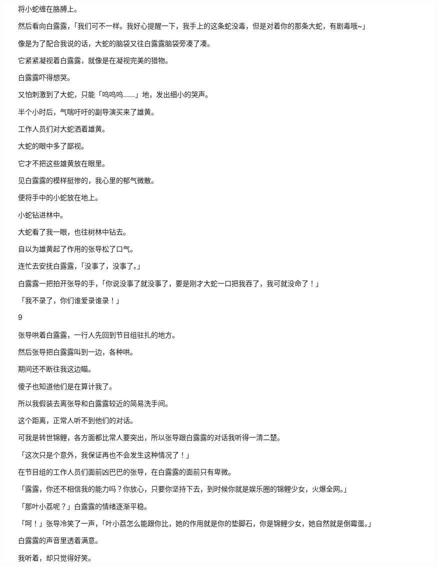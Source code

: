 &emsp;&emsp;将小蛇缠在胳膊上。  
  
&emsp;&emsp;然后看向白露露，「我们可不一样。我好心提醒一下，我手上的这条蛇没毒，但是对着你的那条大蛇，有剧毒哦~」  
  
&emsp;&emsp;像是为了配合我说的话，大蛇的脑袋又往白露露脑袋旁凑了凑。  
  
&emsp;&emsp;它紧紧凝视着白露露，就像是在凝视完美的猎物。  
  
&emsp;&emsp;白露露吓得想哭。  
  
&emsp;&emsp;又怕刺激到了大蛇，只能「呜呜呜……」地，发出细小的哭声。  
  
&emsp;&emsp;半个小时后，气喘吁吁的副导演买来了雄黄。  
  
&emsp;&emsp;工作人员们对大蛇洒着雄黄。  
  
&emsp;&emsp;大蛇的眼中多了鄙视。  
  
&emsp;&emsp;它才不把这些雄黄放在眼里。  
  
&emsp;&emsp;见白露露的模样挺惨的，我心里的郁气微散。  
  
&emsp;&emsp;便将手中的小蛇放在地上。  
  
&emsp;&emsp;小蛇钻进林中。  
  
&emsp;&emsp;大蛇看了我一眼，也往树林中钻去。  
  
&emsp;&emsp;自以为雄黄起了作用的张导松了口气。  
  
&emsp;&emsp;连忙去安抚白露露，「没事了，没事了。」  
  
&emsp;&emsp;白露露一把拍开张导的手，「你说没事了就没事了，要是刚才大蛇一口把我吞了，我可就没命了！」  
  
&emsp;&emsp;「我不录了，你们谁爱录谁录！」  
  
&emsp;&emsp;9  
  
&emsp;&emsp;张导哄着白露露，一行人先回到节目组驻扎的地方。  
  
&emsp;&emsp;然后张导把白露露叫到一边，各种哄。  
  
&emsp;&emsp;期间还不断往我这边瞄。  
  
&emsp;&emsp;傻子也知道他们是在算计我了。  
  
&emsp;&emsp;所以我假装去离张导和白露露较近的简易洗手间。  
  
&emsp;&emsp;这个距离，正常人听不到他们的对话。  
  
&emsp;&emsp;可我是转世锦鲤，各方面都比常人要突出，所以张导跟白露露的对话我听得一清二楚。  
  
&emsp;&emsp;「这次只是个意外，我保证再也不会发生这种情况了！」  
  
&emsp;&emsp;在节目组的工作人员们面前凶巴巴的张导，在白露露的面前只有卑微。  
  
&emsp;&emsp;「露露，你还不相信我的能力吗？你放心，只要你坚持下去，到时候你就是娱乐圈的锦鲤少女，火爆全网。」  
  
&emsp;&emsp;「那叶小荔呢？」白露露的情绪逐渐平稳。  
  
&emsp;&emsp;「呵！」张导冷笑了一声，「叶小荔怎么能跟你比，她的作用就是你的垫脚石，你是锦鲤少女，她自然就是倒霉蛋。」  
  
&emsp;&emsp;白露露的声音里透着满意。  
  
&emsp;&emsp;我听着，却只觉得好笑。  
  
